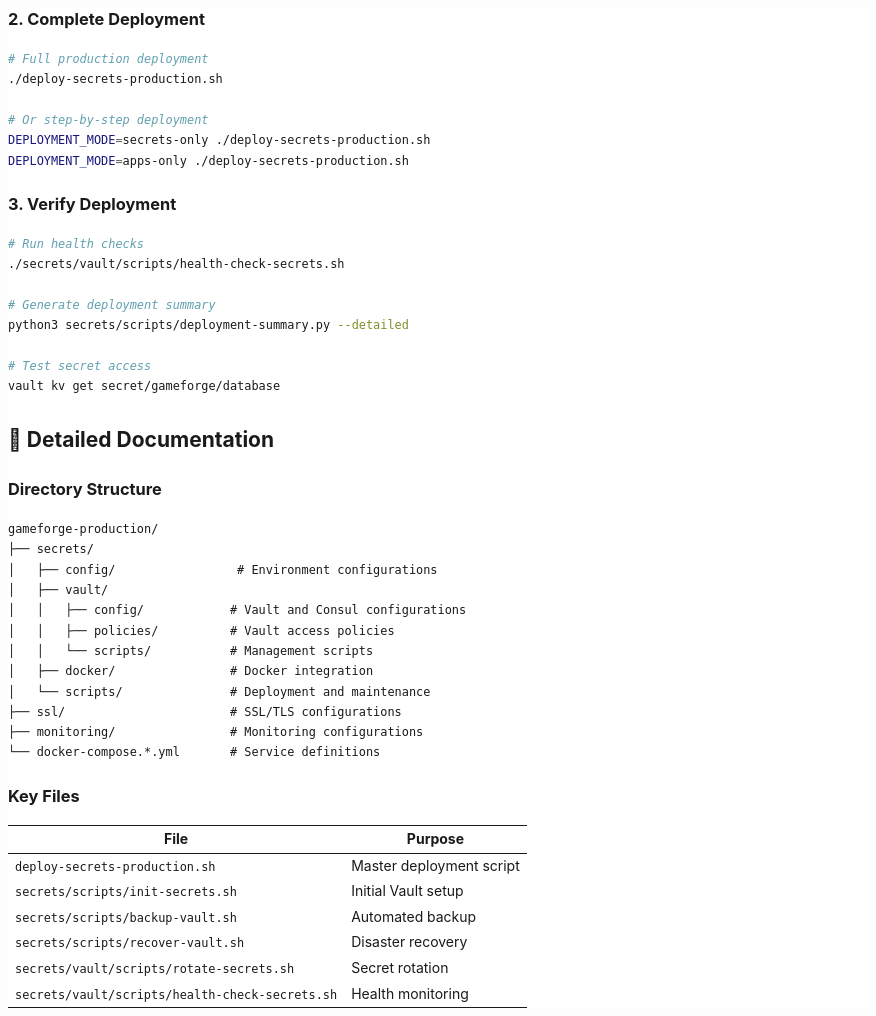 ### 2. Complete Deployment

```bash
# Full production deployment
./deploy-secrets-production.sh

# Or step-by-step deployment
DEPLOYMENT_MODE=secrets-only ./deploy-secrets-production.sh
DEPLOYMENT_MODE=apps-only ./deploy-secrets-production.sh
```

### 3. Verify Deployment

```bash
# Run health checks
./secrets/vault/scripts/health-check-secrets.sh

# Generate deployment summary
python3 secrets/scripts/deployment-summary.py --detailed

# Test secret access
vault kv get secret/gameforge/database
```

## 📖 Detailed Documentation

### Directory Structure

```
gameforge-production/
├── secrets/
│   ├── config/                 # Environment configurations
│   ├── vault/
│   │   ├── config/            # Vault and Consul configurations
│   │   ├── policies/          # Vault access policies
│   │   └── scripts/           # Management scripts
│   ├── docker/                # Docker integration
│   └── scripts/               # Deployment and maintenance
├── ssl/                       # SSL/TLS configurations
├── monitoring/                # Monitoring configurations
└── docker-compose.*.yml       # Service definitions
```

### Key Files

| File | Purpose |
|------|---------|
| `deploy-secrets-production.sh` | Master deployment script |
| `secrets/scripts/init-secrets.sh` | Initial Vault setup |
| `secrets/scripts/backup-vault.sh` | Automated backup |
| `secrets/scripts/recover-vault.sh` | Disaster recovery |
| `secrets/vault/scripts/rotate-secrets.sh` | Secret rotation |
| `secrets/vault/scripts/health-check-secrets.sh` | Health monitoring |
